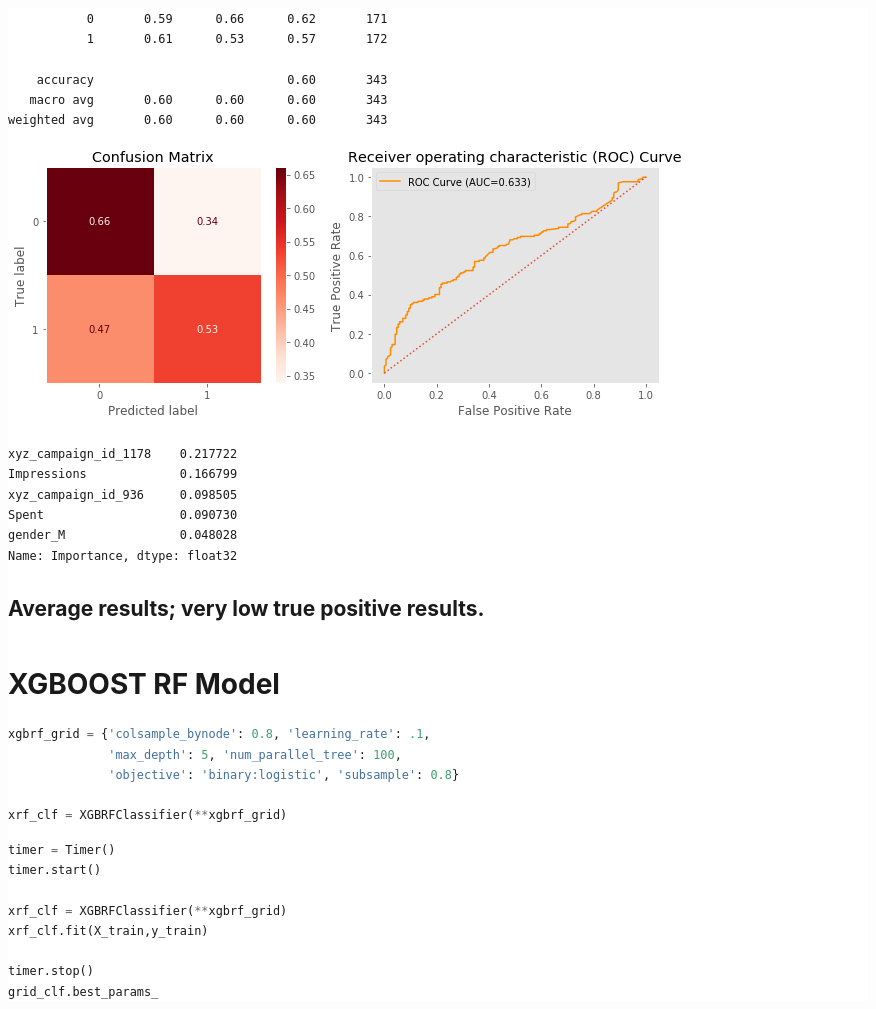                0       0.59      0.66      0.62       171
               1       0.61      0.53      0.57       172
    
        accuracy                           0.60       343
       macro avg       0.60      0.60      0.60       343
    weighted avg       0.60      0.60      0.60       343
    



![png](output_65_1.png)


    xyz_campaign_id_1178    0.217722
    Impressions             0.166799
    xyz_campaign_id_936     0.098505
    Spent                   0.090730
    gender_M                0.048028
    Name: Importance, dtype: float32


## Average results; very low true positive results.

# XGBOOST RF Model


```python
xgbrf_grid = {'colsample_bynode': 0.8, 'learning_rate': .1,
              'max_depth': 5, 'num_parallel_tree': 100, 
              'objective': 'binary:logistic', 'subsample': 0.8}

xrf_clf = XGBRFClassifier(**xgbrf_grid)
```


```python
timer = Timer()
timer.start()

xrf_clf = XGBRFClassifier(**xgbrf_grid)
xrf_clf.fit(X_train,y_train)

timer.stop()
grid_clf.best_params_
```

